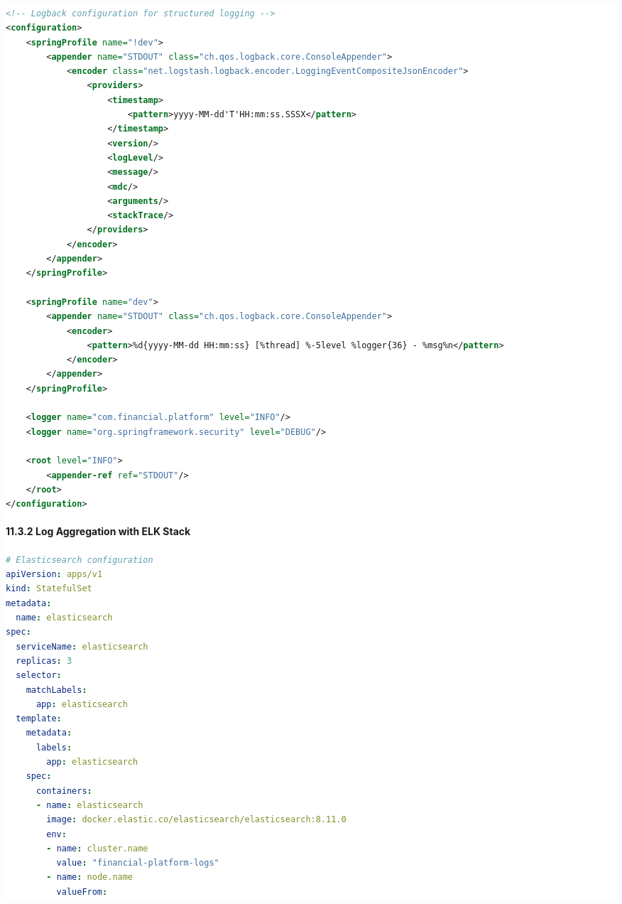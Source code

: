 ```xml
<!-- Logback configuration for structured logging -->
<configuration>
    <springProfile name="!dev">
        <appender name="STDOUT" class="ch.qos.logback.core.ConsoleAppender">
            <encoder class="net.logstash.logback.encoder.LoggingEventCompositeJsonEncoder">
                <providers>
                    <timestamp>
                        <pattern>yyyy-MM-dd'T'HH:mm:ss.SSSX</pattern>
                    </timestamp>
                    <version/>
                    <logLevel/>
                    <message/>
                    <mdc/>
                    <arguments/>
                    <stackTrace/>
                </providers>
            </encoder>
        </appender>
    </springProfile>
    
    <springProfile name="dev">
        <appender name="STDOUT" class="ch.qos.logback.core.ConsoleAppender">
            <encoder>
                <pattern>%d{yyyy-MM-dd HH:mm:ss} [%thread] %-5level %logger{36} - %msg%n</pattern>
            </encoder>
        </appender>
    </springProfile>
    
    <logger name="com.financial.platform" level="INFO"/>
    <logger name="org.springframework.security" level="DEBUG"/>
    
    <root level="INFO">
        <appender-ref ref="STDOUT"/>
    </root>
</configuration>
```

#### 11.3.2 Log Aggregation with ELK Stack

```yaml
# Elasticsearch configuration
apiVersion: apps/v1
kind: StatefulSet
metadata:
  name: elasticsearch
spec:
  serviceName: elasticsearch
  replicas: 3
  selector:
    matchLabels:
      app: elasticsearch
  template:
    metadata:
      labels:
        app: elasticsearch
    spec:
      containers:
      - name: elasticsearch
        image: docker.elastic.co/elasticsearch/elasticsearch:8.11.0
        env:
        - name: cluster.name
          value: "financial-platform-logs"
        - name: node.name
          valueFrom:
```